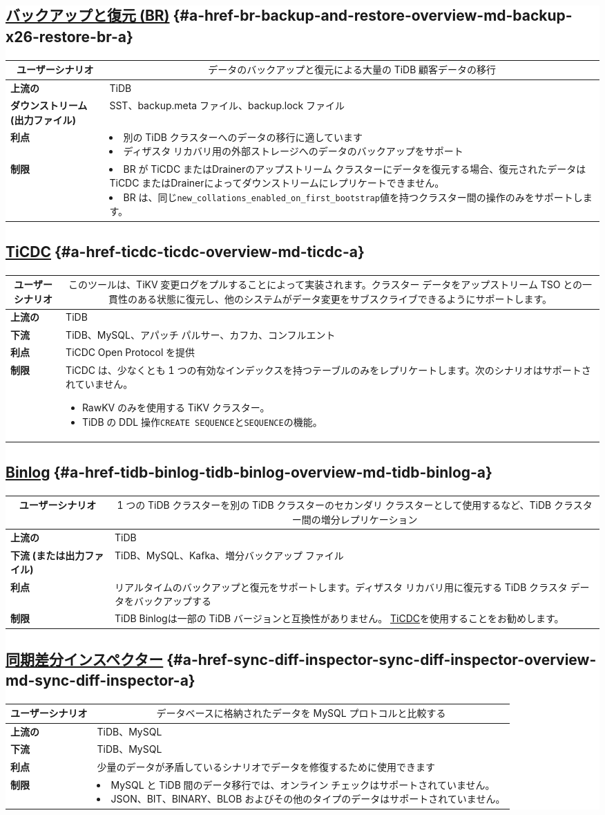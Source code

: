 ## <a href="/br/backup-and-restore-overview.md">バックアップと復元 (BR)</a> {#a-href-br-backup-and-restore-overview-md-backup-x26-restore-br-a}

| ユーザーシナリオ              | <span style="font-weight:normal">データのバックアップと復元による大量の TiDB 顧客データの移行</span>                                                                                                                        |
| --------------------- | ------------------------------------------------------------------------------------------------------------------------------------------------------------------------------------------------ |
| **上流の**               | TiDB                                                                                                                                                                                             |
| **ダウンストリーム (出力ファイル)** | SST、backup.meta ファイル、backup.lock ファイル                                                                                                                                                            |
| **利点**                | <li>別の TiDB クラスターへのデータの移行に適しています</li><li>ディザスタ リカバリ用の外部ストレージへのデータのバックアップをサポート</li>                                                                                                               |
| **制限**                | <li>BR が TiCDC またはDrainerのアップストリーム クラスターにデータを復元する場合、復元されたデータは TiCDC またはDrainerによってダウンストリームにレプリケートできません。</li><li> BR は、同じ`new_collations_enabled_on_first_bootstrap`値を持つクラスター間の操作のみをサポートします。</li> |

## <a href="/ticdc/ticdc-overview.md">TiCDC</a> {#a-href-ticdc-ticdc-overview-md-ticdc-a}

| ユーザーシナリオ | <span style="font-weight:normal">このツールは、TiKV 変更ログをプルすることによって実装されます。クラスター データをアップストリーム TSO との一貫性のある状態に復元し、他のシステムがデータ変更をサブスクライブできるようにサポートします。</span>                    |
| -------- | --------------------------------------------------------------------------------------------------------------------------------------------------------------------- |
| **上流の**  | TiDB                                                                                                                                                                  |
| **下流**   | TiDB、MySQL、アパッチ パルサー、カフカ、コンフルエント                                                                                                                                      |
| **利点**   | TiCDC Open Protocol を提供                                                                                                                                               |
| **制限**   | TiCDC は、少なくとも 1 つの有効なインデックスを持つテーブルのみをレプリケートします。次のシナリオはサポートされていません。<ul><li> RawKV のみを使用する TiKV クラスター。</li><li> TiDB の DDL 操作`CREATE SEQUENCE`と`SEQUENCE`の機能。</li></ul> |

## <a href="/tidb-binlog/tidb-binlog-overview.md">Binlog</a> {#a-href-tidb-binlog-tidb-binlog-overview-md-tidb-binlog-a}

| ユーザーシナリオ           | <span style="font-weight:normal">1 つの TiDB クラスターを別の TiDB クラスターのセカンダリ クラスターとして使用するなど、TiDB クラスター間の増分レプリケーション</span> |
| ------------------ | ----------------------------------------------------------------------------------------------------------------- |
| **上流の**            | TiDB                                                                                                              |
| **下流 (または出力ファイル)** | TiDB、MySQL、Kafka、増分バックアップ ファイル                                                                                    |
| **利点**             | リアルタイムのバックアップと復元をサポートします。ディザスタ リカバリ用に復元する TiDB クラスタ データをバックアップする                                                  |
| **制限**             | TiDB Binlogは一部の TiDB バージョンと互換性がありません。 [TiCDC](/ticdc/ticdc-overview.md)を使用することをお勧めします。                            |

## <a href="/sync-diff-inspector/sync-diff-inspector-overview.md">同期差分インスペクター</a> {#a-href-sync-diff-inspector-sync-diff-inspector-overview-md-sync-diff-inspector-a}

| ユーザーシナリオ | <span style="font-weight:normal">データベースに格納されたデータを MySQL プロトコルと比較する</span>                                         |
| -------- | ----------------------------------------------------------------------------------------------------------------- |
| **上流の**  | TiDB、MySQL                                                                                                        |
| **下流**   | TiDB、MySQL                                                                                                        |
| **利点**   | 少量のデータが矛盾しているシナリオでデータを修復するために使用できます                                                                               |
| **制限**   | <li>MySQL と TiDB 間のデータ移行では、オンライン チェックはサポートされていません。</li><li> JSON、BIT、BINARY、BLOB およびその他のタイプのデータはサポートされていません。</li> |
